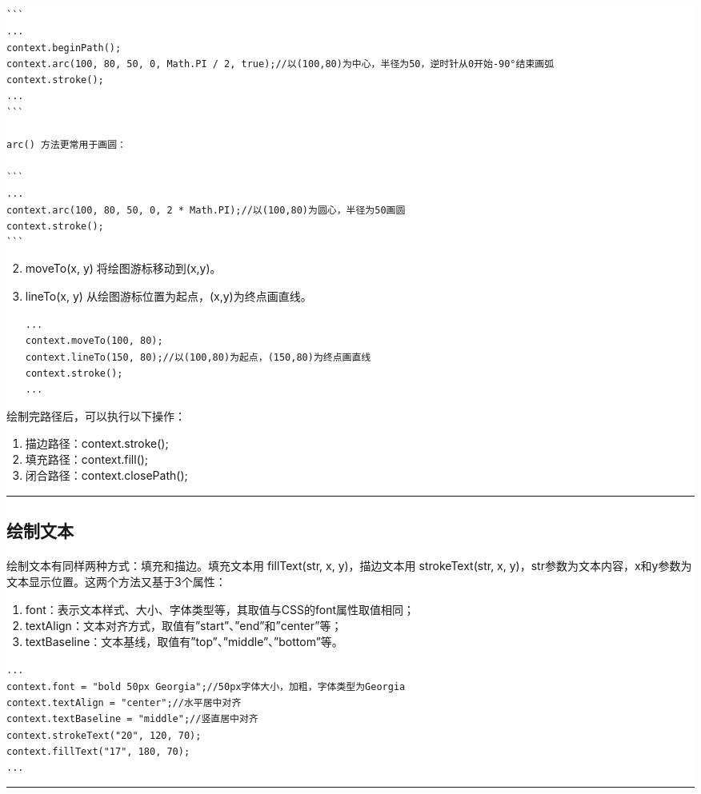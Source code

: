     ```
    ...
    context.beginPath();
    context.arc(100, 80, 50, 0, Math.PI / 2, true);//以(100,80)为中心，半径为50，逆时针从0开始-90°结束画弧
    context.stroke();
    ...
    ```

    arc() 方法更常用于画圆：

    ```
    ...
    context.arc(100, 80, 50, 0, 2 * Math.PI);//以(100,80)为圆心，半径为50画圆
    context.stroke();
    ```

2. moveTo(x, y)
    将绘图游标移动到(x,y)。

3. lineTo(x, y)
    从绘图游标位置为起点，(x,y)为终点画直线。

    ```
    ...
    context.moveTo(100, 80);
    context.lineTo(150, 80);//以(100,80)为起点，(150,80)为终点画直线
    context.stroke();
    ...
    ```

绘制完路径后，可以执行以下操作：

1. 描边路径：context.stroke();
2. 填充路径：context.fill();
3. 闭合路径：context.closePath();

---

## <a name="href7">绘制文本</a> ##

绘制文本有同样两种方式：填充和描边。填充文本用 fillText(str, x, y)，描边文本用 strokeText(str, x, y)，str参数为文本内容，x和y参数为文本显示位置。这两个方法又基于3个属性：

1. font：表示文本样式、大小、字体类型等，其取值与CSS的font属性取值相同；
2. textAlign：文本对齐方式，取值有”start”、”end”和”center”等；
3. textBaseline：文本基线，取值有”top”、”middle”、”bottom”等。

```
...
context.font = "bold 50px Georgia";//50px字体大小，加粗，字体类型为Georgia
context.textAlign = "center";//水平居中对齐
context.textBaseline = "middle";//竖直居中对齐
context.strokeText("20", 120, 70);
context.fillText("17", 180, 70);
...
```

---